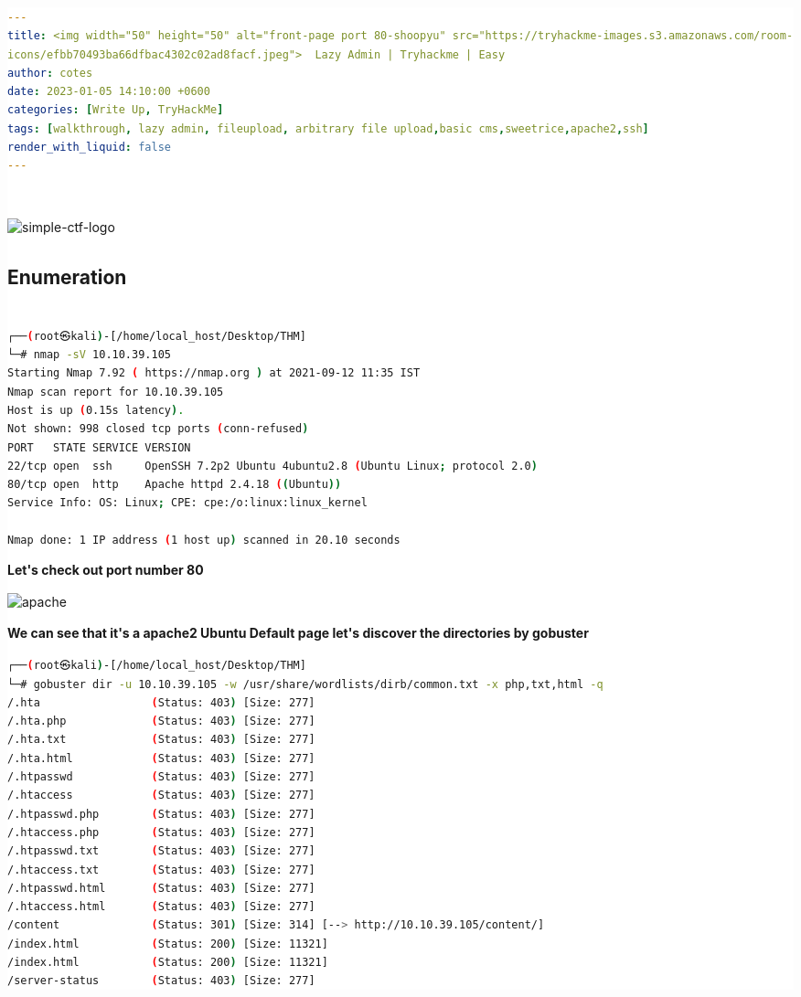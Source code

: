 ```yaml
---
title: <img width="50" height="50" alt="front-page port 80-shoopyu" src="https://tryhackme-images.s3.amazonaws.com/room-icons/efbb70493ba66dfbac4302c02ad8facf.jpeg">  Lazy Admin | Tryhackme | Easy
author: cotes
date: 2023-01-05 14:10:00 +0600
categories: [Write Up, TryHackMe]
tags: [walkthrough, lazy admin, fileupload, arbitrary file upload,basic cms,sweetrice,apache2,ssh]
render_with_liquid: false
---
```

&nbsp;

<img width="488" allign="center" alt="simple-ctf-logo" src="https://tryhackme-images.s3.amazonaws.com/room-icons/efbb70493ba66dfbac4302c02ad8facf.jpeg">


## Enumeration 

```bash
                                                                                                                    
┌──(root㉿kali)-[/home/local_host/Desktop/THM]
└─# nmap -sV 10.10.39.105
Starting Nmap 7.92 ( https://nmap.org ) at 2021-09-12 11:35 IST
Nmap scan report for 10.10.39.105
Host is up (0.15s latency).
Not shown: 998 closed tcp ports (conn-refused)
PORT   STATE SERVICE VERSION
22/tcp open  ssh     OpenSSH 7.2p2 Ubuntu 4ubuntu2.8 (Ubuntu Linux; protocol 2.0)
80/tcp open  http    Apache httpd 2.4.18 ((Ubuntu))
Service Info: OS: Linux; CPE: cpe:/o:linux:linux_kernel

Nmap done: 1 IP address (1 host up) scanned in 20.10 seconds
```


**Let's check out port number 80**


![apache](https://github.com/thelocalh0st/thelocalh0st.github.io/assets/125783410/e48bdece-c571-4717-ab3a-9a49d3b2d674)

**We can see that it's a apache2 Ubuntu Default page let's discover the directories by gobuster**

```sh
┌──(root㉿kali)-[/home/local_host/Desktop/THM]
└─# gobuster dir -u 10.10.39.105 -w /usr/share/wordlists/dirb/common.txt -x php,txt,html -q
/.hta                 (Status: 403) [Size: 277]
/.hta.php             (Status: 403) [Size: 277]
/.hta.txt             (Status: 403) [Size: 277]
/.hta.html            (Status: 403) [Size: 277]
/.htpasswd            (Status: 403) [Size: 277]
/.htaccess            (Status: 403) [Size: 277]
/.htpasswd.php        (Status: 403) [Size: 277]
/.htaccess.php        (Status: 403) [Size: 277]
/.htpasswd.txt        (Status: 403) [Size: 277]
/.htaccess.txt        (Status: 403) [Size: 277]
/.htpasswd.html       (Status: 403) [Size: 277]
/.htaccess.html       (Status: 403) [Size: 277]
/content              (Status: 301) [Size: 314] [--> http://10.10.39.105/content/]
/index.html           (Status: 200) [Size: 11321]
/index.html           (Status: 200) [Size: 11321]
/server-status        (Status: 403) [Size: 277]
```
